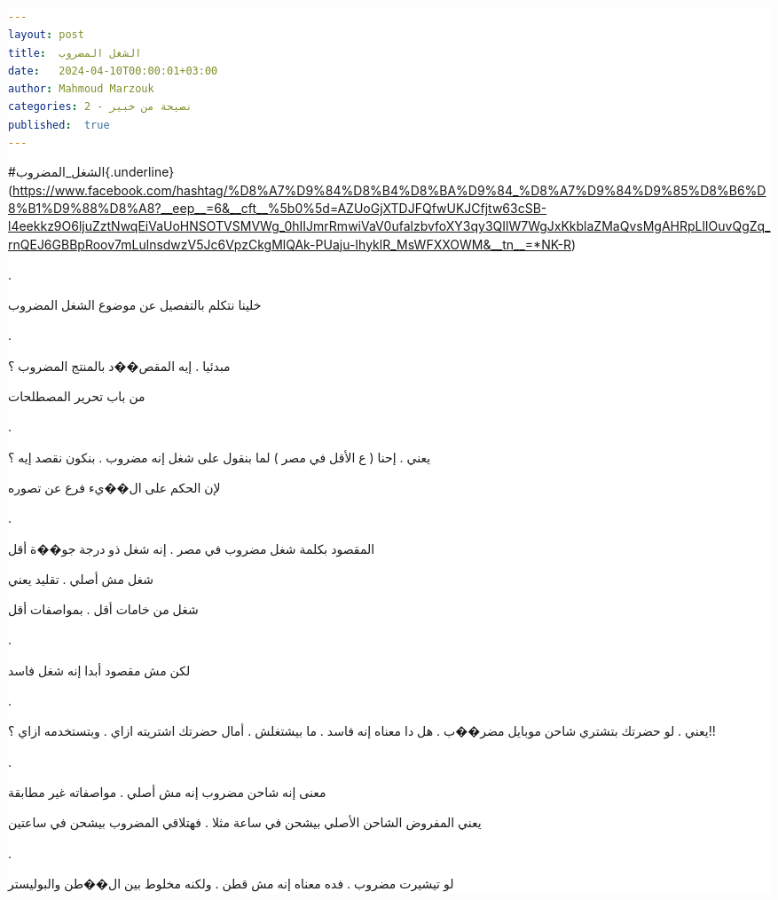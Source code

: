 ```yaml
---
layout: post
title:  الشغل المضروب
date:   2024-04-10T00:00:01+03:00
author: Mahmoud Marzouk
categories: 2 - نصيحة من خبير
published:  true
---
```

\#الشغل_المضروب{.underline}(https://www.facebook.com/hashtag/%D8%A7%D9%84%D8%B4%D8%BA%D9%84_%D8%A7%D9%84%D9%85%D8%B6%D8%B1%D9%88%D8%A8?__eep__=6&__cft__%5b0%5d=AZUoGjXTDJFQfwUKJCfjtw63cSB-l4eekkz9O6ljuZztNwqEiVaUoHNSOTVSMVWg_0hIIJmrRmwiVaV0ufalzbvfoXY3qy3QIlW7WgJxKkblaZMaQvsMgAHRpLlIOuvQgZq_rnQEJ6GBBpRoov7mLulnsdwzV5Jc6VpzCkgMlQAk-PUaju-IhyklR_MsWFXXOWM&__tn__=*NK-R)

.

خلينا نتكلم بالتفصيل عن موضوع الشغل المضروب

.

مبدئيا . إيه المقص��د بالمنتج المضروب ؟

من باب تحرير المصطلحات

.

يعني . إحنا ( ع الأقل في مصر ) لما بنقول على شغل إنه مضروب . بنكون نقصد
إيه ؟

لإن الحكم على ال��يء فرع عن تصوره

.

المقصود بكلمة شغل مضروب في مصر . إنه شغل ذو درجة جو��ة أقل

شغل مش أصلي . تقليد يعني

شغل من خامات أقل . بمواصفات أقل

.

لكن مش مقصود أبدا إنه شغل فاسد

.

يعني . لو حضرتك بتشتري شاحن موبايل مضر��ب . هل دا معناه إنه فاسد . ما
بيشتغلش . أمال حضرتك اشتريته ازاي . وبتستخدمه ازاي ؟!!

.

معنى إنه شاحن مضروب إنه مش أصلي . مواصفاته غير مطابقة

يعني المفروض الشاحن الأصلي بيشحن في ساعة مثلا . فهتلاقي المضروب بيشحن
في ساعتين

.

لو تيشيرت مضروب . فده معناه إنه مش قطن . ولكنه مخلوط بين ال��طن
والبوليستر

